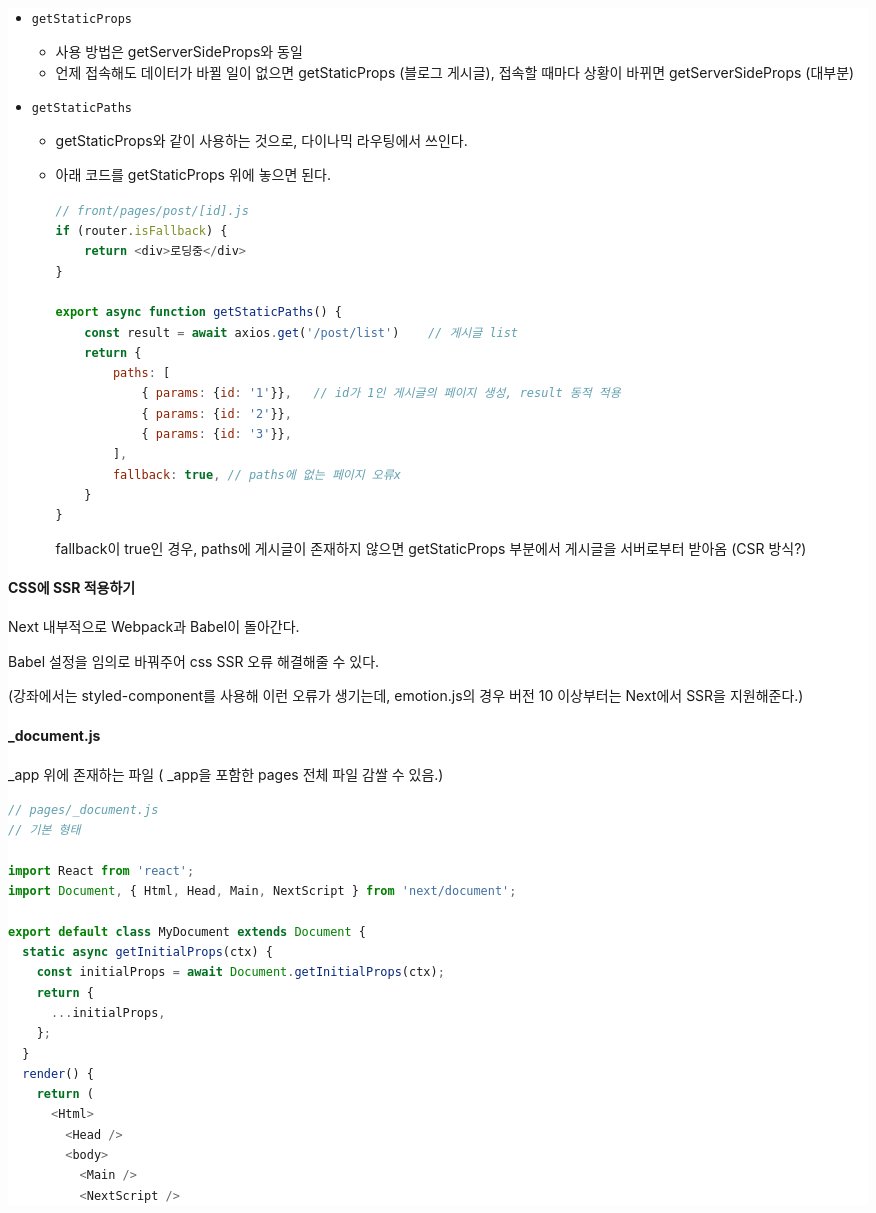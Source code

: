 
- `getStaticProps`
  
  - 사용 방법은 getServerSideProps와 동일
  - 언제 접속해도 데이터가 바뀔 일이 없으면 getStaticProps (블로그 게시글), 접속할 때마다 상황이 바뀌면 getServerSideProps (대부분)
  
- `getStaticPaths`

  - getStaticProps와 같이 사용하는 것으로, 다이나믹 라우팅에서 쓰인다.

  - 아래 코드를 getStaticProps 위에 놓으면 된다.

    ```js
    // front/pages/post/[id].js
    if (router.isFallback) {
        return <div>로딩중</div>
    }
    
    export async function getStaticPaths() {
       	const result = await axios.get('/post/list')	// 게시글 list
    	return {
            paths: [
                { params: {id: '1'}},	// id가 1인 게시글의 페이지 생성, result 동적 적용
                { params: {id: '2'}},
                { params: {id: '3'}},
            ],
            fallback: true,	// paths에 없는 페이지 오류x
        }
    }
    ```

    fallback이 true인 경우, paths에 게시글이 존재하지 않으면 getStaticProps 부분에서 게시글을 서버로부터 받아옴 (CSR 방식?)



#### CSS에 SSR 적용하기

Next 내부적으로 Webpack과 Babel이 돌아간다.

Babel 설정을 임의로 바꿔주어 css SSR 오류 해결해줄 수 있다.

(강좌에서는 styled-component를 사용해 이런 오류가 생기는데, emotion.js의 경우 버전 10 이상부터는 Next에서 SSR을 지원해준다.)





#### _document.js

_app 위에 존재하는 파일 ( _app을 포함한 pages 전체 파일 감쌀 수 있음.)

```js
// pages/_document.js
// 기본 형태

import React from 'react';
import Document, { Html, Head, Main, NextScript } from 'next/document';

export default class MyDocument extends Document {
  static async getInitialProps(ctx) {
    const initialProps = await Document.getInitialProps(ctx);
    return {
      ...initialProps,
    };
  }
  render() {
    return (
      <Html>
        <Head />
        <body>
          <Main />
          <NextScript />
```